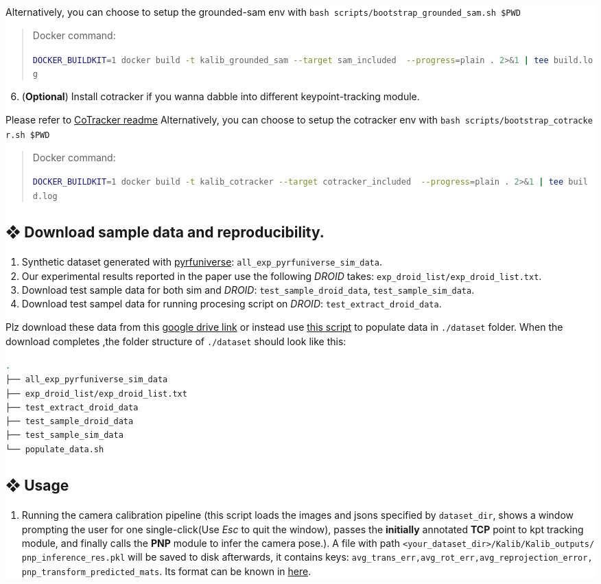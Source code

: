 Alternatively, you can choose to setup the grounded-sam env with `bash scripts/bootstrap_grounded_sam.sh $PWD`

> Docker command:
>
> ```bash
> DOCKER_BUILDKIT=1 docker build -t kalib_grounded_sam --target sam_included  --progress=plain . 2>&1 | tee build.log
> ```

6. (**Optional**) Install cotracker if you wanna dabble into different keypoint-tracking module.

Please refer to [CoTracker readme](https://github.com/facebookresearch/co-tracker/blob/main/README.md)
Alternatively, you can choose to setup the cotracker env with `bash scripts/bootstrap_cotracker.sh $PWD`

> Docker command:
>
> ```bash
> DOCKER_BUILDKIT=1 docker build -t kalib_cotracker --target cotracker_included  --progress=plain . 2>&1 | tee build.log
> ```

## ❖ Download sample data and reproducibility.

1. Synthetic dataset generated with [pyrfuniverse](https://github.com/robotflow-initiative/pyrfuniverse): `all_exp_pyrfuniverse_sim_data`.
2. Our experimental results reported in the paper use the following _DROID_ takes: `exp_droid_list/exp_droid_list.txt`.
3. Download test sample data for both sim and _DROID_: `test_sample_droid_data`, `test_sample_sim_data`.
4. Download test sampel data for running procesing script on _DROID_: `test_extract_droid_data`.

Plz download these data from this [google drive link](https://drive.google.com/drive/folders/1gAONRRWb03m35hICTFaAhAC52EN8A9ba?usp=sharing) or instead use [this script](./dataset/populate_data.sh) to populate data in `./dataset` folder.
When the download completes ,the folder structure of `./dataset` should look like this:

```bash
.
├── all_exp_pyrfuniverse_sim_data
├── exp_droid_list/exp_droid_list.txt
├── test_extract_droid_data
├── test_sample_droid_data
├── test_sample_sim_data
└── populate_data.sh

```

## ❖ Usage

1. Running the camera calibration pipeline (this script loads the images and jsons specified by `dataset_dir`, shows a window prompting the user for one single-click(Use _Esc_ to quit the window), passes the **initially** annotated **TCP** point to kpt tracking module, and finally calls the **PNP** module to infer the camera pose.). A file with path `<your_dataset_dir>/Kalib/Kalib_outputs/pnp_inference_res.pkl` will be saved to disk afterwards, it contains keys: `avg_trans_err,avg_rot_err,avg_reprojection_error,pnp_transform_predicted_mats`. Its format can be known in [here](./easycalib_demo.py#L205).

